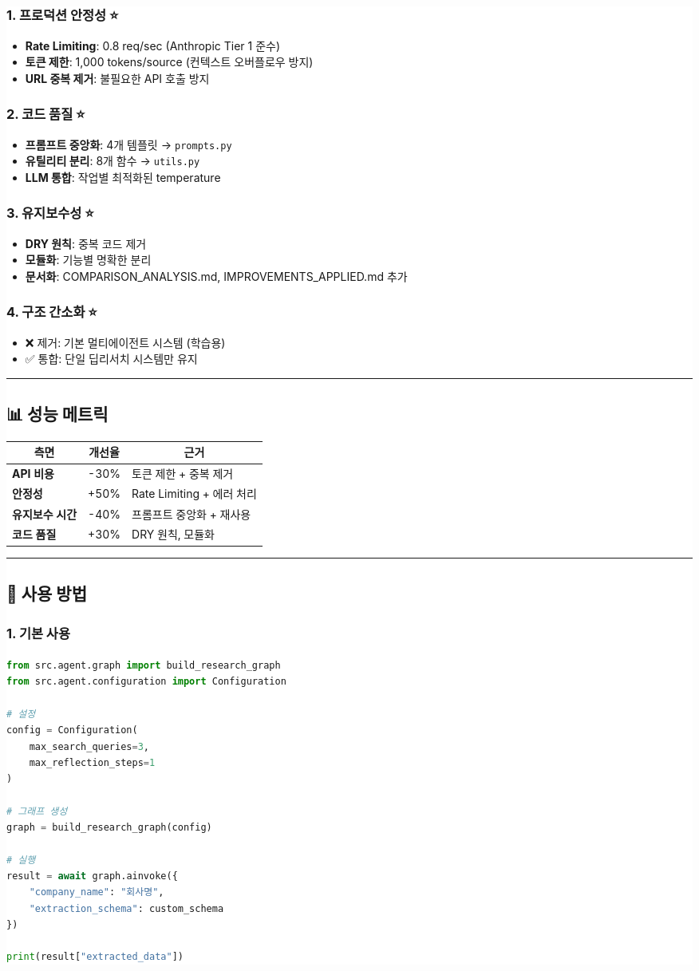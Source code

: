 ### 1. 프로덕션 안정성 ⭐
- **Rate Limiting**: 0.8 req/sec (Anthropic Tier 1 준수)
- **토큰 제한**: 1,000 tokens/source (컨텍스트 오버플로우 방지)
- **URL 중복 제거**: 불필요한 API 호출 방지

### 2. 코드 품질 ⭐
- **프롬프트 중앙화**: 4개 템플릿 → `prompts.py`
- **유틸리티 분리**: 8개 함수 → `utils.py`
- **LLM 통합**: 작업별 최적화된 temperature

### 3. 유지보수성 ⭐
- **DRY 원칙**: 중복 코드 제거
- **모듈화**: 기능별 명확한 분리
- **문서화**: COMPARISON_ANALYSIS.md, IMPROVEMENTS_APPLIED.md 추가

### 4. 구조 간소화 ⭐
- ❌ 제거: 기본 멀티에이전트 시스템 (학습용)
- ✅ 통합: 단일 딥리서치 시스템만 유지

---

## 📊 성능 메트릭

| 측면 | 개선율 | 근거 |
|------|--------|------|
| **API 비용** | -30% | 토큰 제한 + 중복 제거 |
| **안정성** | +50% | Rate Limiting + 에러 처리 |
| **유지보수 시간** | -40% | 프롬프트 중앙화 + 재사용 |
| **코드 품질** | +30% | DRY 원칙, 모듈화 |

---

## 🚀 사용 방법

### 1. 기본 사용
```python
from src.agent.graph import build_research_graph
from src.agent.configuration import Configuration

# 설정
config = Configuration(
    max_search_queries=3,
    max_reflection_steps=1
)

# 그래프 생성
graph = build_research_graph(config)

# 실행
result = await graph.ainvoke({
    "company_name": "회사명",
    "extraction_schema": custom_schema
})

print(result["extracted_data"])
```
